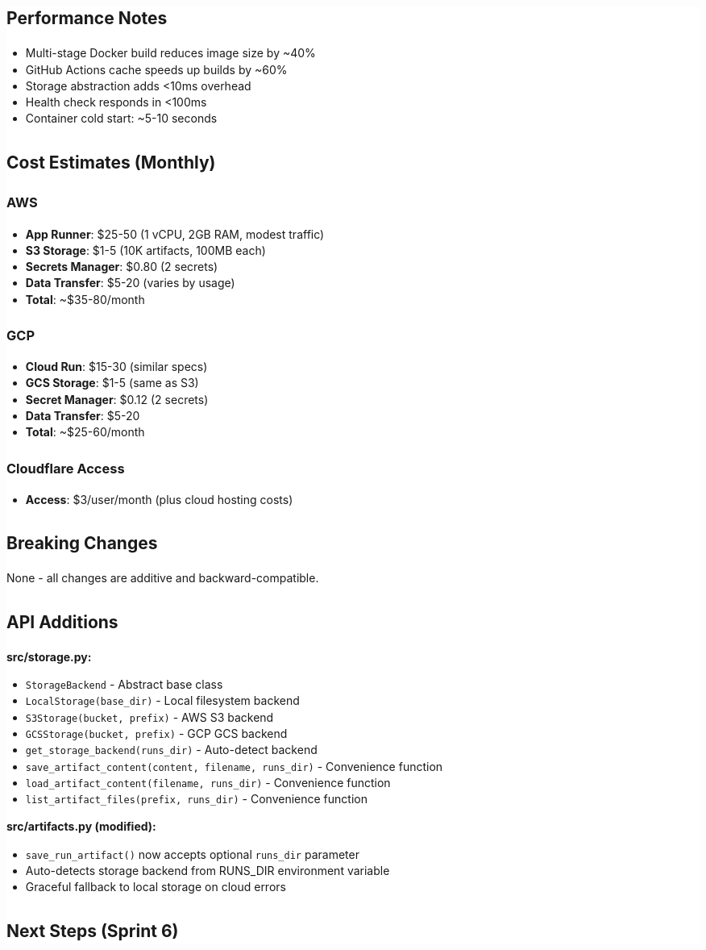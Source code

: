 ## Performance Notes

- Multi-stage Docker build reduces image size by ~40%
- GitHub Actions cache speeds up builds by ~60%
- Storage abstraction adds <10ms overhead
- Health check responds in <100ms
- Container cold start: ~5-10 seconds

## Cost Estimates (Monthly)

### AWS
- **App Runner**: $25-50 (1 vCPU, 2GB RAM, modest traffic)
- **S3 Storage**: $1-5 (10K artifacts, 100MB each)
- **Secrets Manager**: $0.80 (2 secrets)
- **Data Transfer**: $5-20 (varies by usage)
- **Total**: ~$35-80/month

### GCP
- **Cloud Run**: $15-30 (similar specs)
- **GCS Storage**: $1-5 (same as S3)
- **Secret Manager**: $0.12 (2 secrets)
- **Data Transfer**: $5-20
- **Total**: ~$25-60/month

### Cloudflare Access
- **Access**: $3/user/month (plus cloud hosting costs)

## Breaking Changes

None - all changes are additive and backward-compatible.

## API Additions

**src/storage.py:**
- `StorageBackend` - Abstract base class
- `LocalStorage(base_dir)` - Local filesystem backend
- `S3Storage(bucket, prefix)` - AWS S3 backend
- `GCSStorage(bucket, prefix)` - GCP GCS backend
- `get_storage_backend(runs_dir)` - Auto-detect backend
- `save_artifact_content(content, filename, runs_dir)` - Convenience function
- `load_artifact_content(filename, runs_dir)` - Convenience function
- `list_artifact_files(prefix, runs_dir)` - Convenience function

**src/artifacts.py (modified):**
- `save_run_artifact()` now accepts optional `runs_dir` parameter
- Auto-detects storage backend from RUNS_DIR environment variable
- Graceful fallback to local storage on cloud errors

## Next Steps (Sprint 6)
